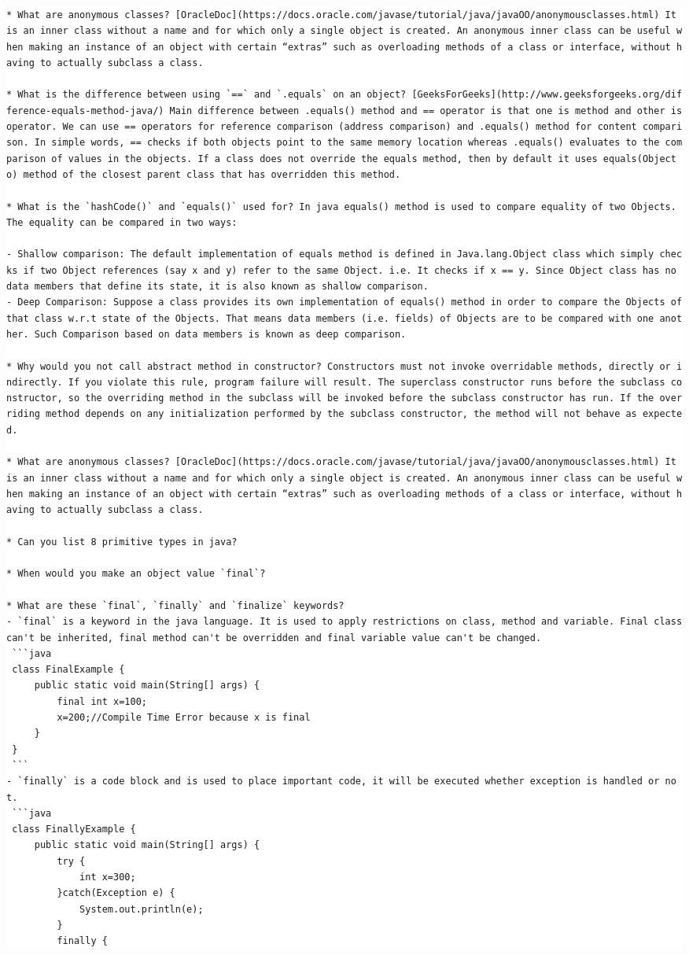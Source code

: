    ```
* What are anonymous classes? [OracleDoc](https://docs.oracle.com/javase/tutorial/java/javaOO/anonymousclasses.html) It is an inner class without a name and for which only a single object is created. An anonymous inner class can be useful when making an instance of an object with certain “extras” such as overloading methods of a class or interface, without having to actually subclass a class.

* What is the difference between using `==` and `.equals` on an object? [GeeksForGeeks](http://www.geeksforgeeks.org/difference-equals-method-java/) Main difference between .equals() method and == operator is that one is method and other is operator. We can use == operators for reference comparison (address comparison) and .equals() method for content comparison. In simple words, == checks if both objects point to the same memory location whereas .equals() evaluates to the comparison of values in the objects. If a class does not override the equals method, then by default it uses equals(Object o) method of the closest parent class that has overridden this method.

* What is the `hashCode()` and `equals()` used for? In java equals() method is used to compare equality of two Objects. The equality can be compared in two ways:

  - Shallow comparison: The default implementation of equals method is defined in Java.lang.Object class which simply checks if two Object references (say x and y) refer to the same Object. i.e. It checks if x == y. Since Object class has no data members that define its state, it is also known as shallow comparison.
  - Deep Comparison: Suppose a class provides its own implementation of equals() method in order to compare the Objects of that class w.r.t state of the Objects. That means data members (i.e. fields) of Objects are to be compared with one another. Such Comparison based on data members is known as deep comparison.

* Why would you not call abstract method in constructor? Constructors must not invoke overridable methods, directly or indirectly. If you violate this rule, program failure will result. The superclass constructor runs before the subclass constructor, so the overriding method in the subclass will be invoked before the subclass constructor has run. If the overriding method depends on any initialization performed by the subclass constructor, the method will not behave as expected.

* What are anonymous classes? [OracleDoc](https://docs.oracle.com/javase/tutorial/java/javaOO/anonymousclasses.html) It is an inner class without a name and for which only a single object is created. An anonymous inner class can be useful when making an instance of an object with certain “extras” such as overloading methods of a class or interface, without having to actually subclass a class.

* Can you list 8 primitive types in java?

* When would you make an object value `final`? 

* What are these `final`, `finally` and `finalize` keywords?
  - `final` is a keyword in the java language. It is used to apply restrictions on class, method and variable. Final class can't be inherited, final method can't be overridden and final variable value can't be changed.
	```java
	class FinalExample {
		public static void main(String[] args) {
			final int x=100;
			x=200;//Compile Time Error because x is final
		}
	}
	```
  - `finally` is a code block and is used to place important code, it will be executed whether exception is handled or not.
	```java
	class FinallyExample {
		public static void main(String[] args) {
			try {
				int x=300;
			}catch(Exception e) {
				System.out.println(e);
			}
			finally {
   ```